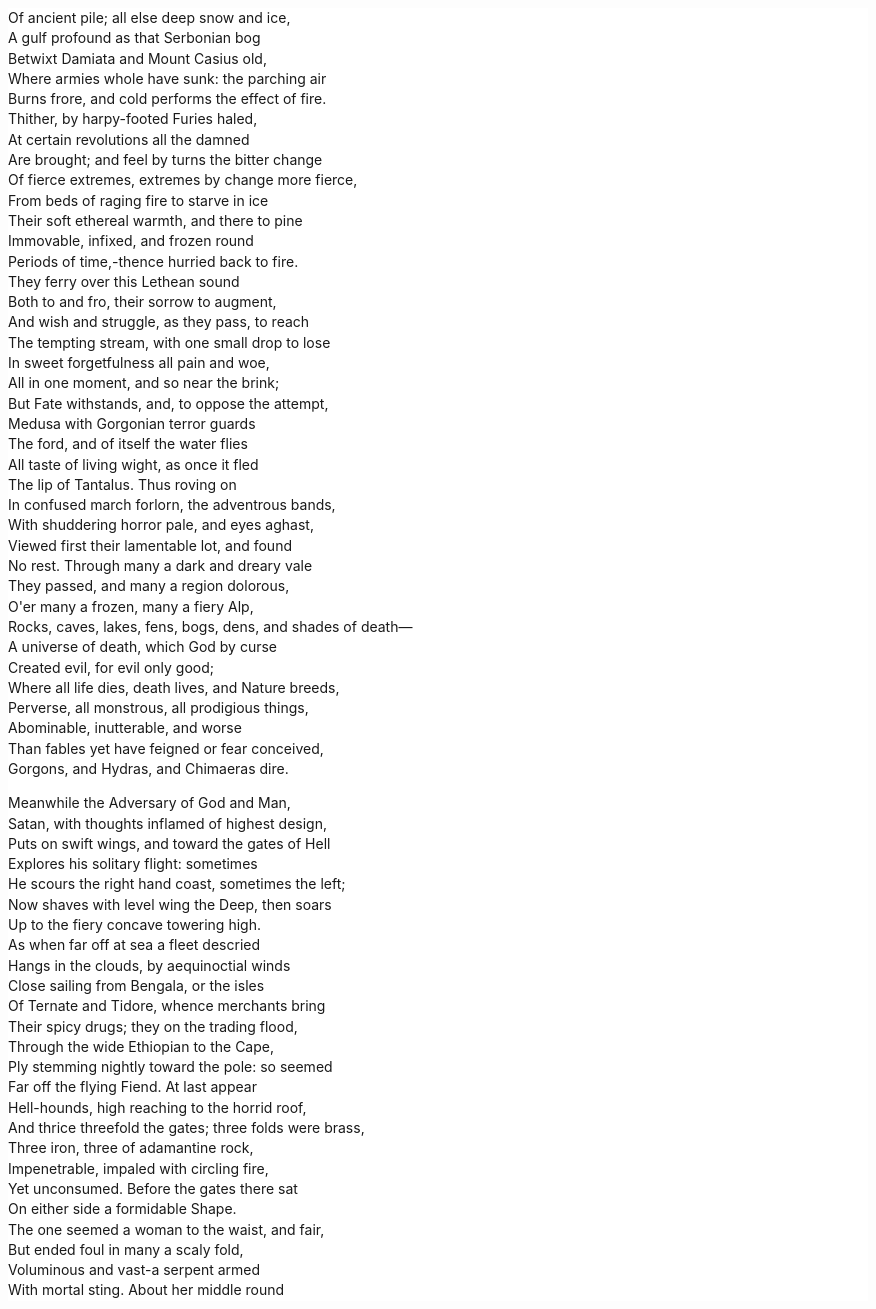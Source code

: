 Of ancient pile; all else deep snow and ice,<br/>
A gulf profound as that Serbonian bog<br/>
Betwixt Damiata and Mount Casius old,<br/>
Where armies whole have sunk: the parching air<br/>
Burns frore, and cold performs the effect of fire.<br/>
Thither, by harpy-footed Furies haled,<br/>
At certain revolutions all the damned<br/>
Are brought; and feel by turns the bitter change<br/>
Of fierce extremes, extremes by change more fierce,<br/>
From beds of raging fire to starve in ice<br/>
Their soft ethereal warmth, and there to pine<br/>
Immovable, infixed, and frozen round<br/>
Periods of time,-thence hurried back to fire.<br/>
They ferry over this Lethean sound<br/>
Both to and fro, their sorrow to augment,<br/>
And wish and struggle, as they pass, to reach<br/>
The tempting stream, with one small drop to lose<br/>
In sweet forgetfulness all pain and woe,<br/>
All in one moment, and so near the brink;<br/>
But Fate withstands, and, to oppose the attempt,<br/>
Medusa with Gorgonian terror guards<br/>
The ford, and of itself the water flies<br/>
All taste of living wight, as once it fled<br/>
The lip of Tantalus. Thus roving on<br/>
In confused march forlorn, the adventrous bands,<br/>
With shuddering horror pale, and eyes aghast,<br/>
Viewed first their lamentable lot, and found<br/>
No rest. Through many a dark and dreary vale<br/>
They passed, and many a region dolorous,<br/>
O'er many a frozen, many a fiery Alp,<br/>
Rocks, caves, lakes, fens, bogs, dens, and shades of death—<br/>
A universe of death, which God by curse<br/>
Created evil, for evil only good;<br/>
Where all life dies, death lives, and Nature breeds,<br/>
Perverse, all monstrous, all prodigious things,<br/>
Abominable, inutterable, and worse<br/>
Than fables yet have feigned or fear conceived,<br/>
Gorgons, and Hydras, and Chimaeras dire.

Meanwhile the Adversary of God and Man,<br/>
Satan, with thoughts inflamed of highest design,<br/>
Puts on swift wings, and toward the gates of Hell<br/>
Explores his solitary flight: sometimes<br/>
He scours the right hand coast, sometimes the left;<br/>
Now shaves with level wing the Deep, then soars<br/>
Up to the fiery concave towering high.<br/>
As when far off at sea a fleet descried<br/>
Hangs in the clouds, by aequinoctial winds<br/>
Close sailing from Bengala, or the isles<br/>
Of Ternate and Tidore, whence merchants bring<br/>
Their spicy drugs; they on the trading flood,<br/>
Through the wide Ethiopian to the Cape,<br/>
Ply stemming nightly toward the pole: so seemed<br/>
Far off the flying Fiend. At last appear<br/>
Hell-hounds, high reaching to the horrid roof,<br/>
And thrice threefold the gates; three folds were brass,<br/>
Three iron, three of adamantine rock,<br/>
Impenetrable, impaled with circling fire,<br/>
Yet unconsumed. Before the gates there sat<br/>
On either side a formidable Shape.<br/>
The one seemed a woman to the waist, and fair,<br/>
But ended foul in many a scaly fold,<br/>
Voluminous and vast-a serpent armed<br/>
With mortal sting. About her middle round<br/>